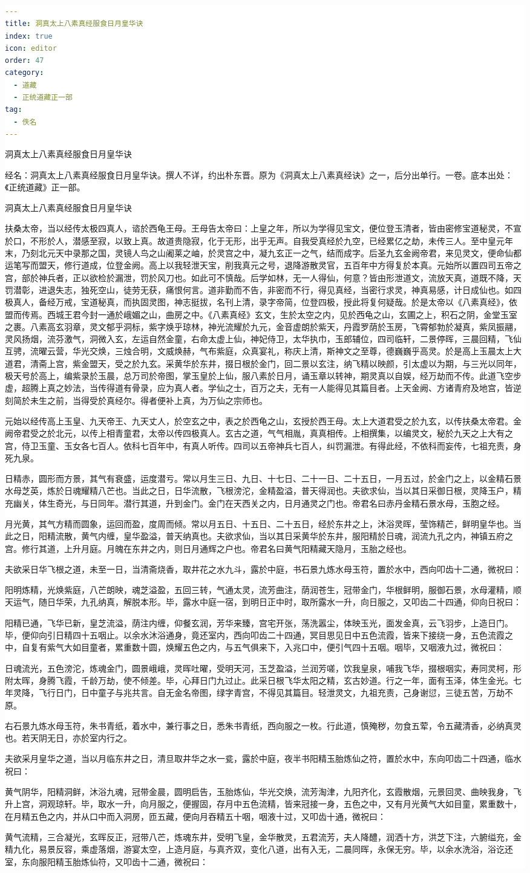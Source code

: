 ```yaml
---
title: 洞真太上八素真经服食日月皇华诀
index: true
icon: editor
order: 47
category:
  - 道藏
  - 正统道藏正一部
tag:
  - 佚名
---
```


洞真太上八素真经服食日月皇华诀  

经名：洞真太上八素真经服食日月皇华诀。撰人不详，约出朴东晋。原为《洞真太上八素真经诀》之一，后分出单行。一卷。底本出处：《正统道藏》正一部。  

洞真太上八素真经服食日月皇华诀  

扶桑太帝，当以经传太极四真人，谘於西龟王母。王母告太帝曰：上皇之年，所以为学得见宝文，便位登玉清者，皆由密修宝道秘灵，不宣於口，不形於人，潜感至寂，以致上真。故道贵隐寂，化于无形，出乎无声。自我受真经於九空，已经累亿之劫，未传三人。至中皇元年末，乃刻北元天中录那之国，灵镜人鸟之山阇莱之岫，於灵宫之中，凝九玄正一之气，结而成字。后圣九玄金阙帝君，来见灵文，便命仙都运笔写而盟天，修行道成，位登金阙。高上以我轻泄天宝，削我真元之号，退降游散灵官，五百年中方得复於本真。元始所以置四司五帝之宫，部於神兵者，正以欲检於漏泄，罚於风刀也。如此可不慎哉。后学如林，无一人得仙，何意？皆由形泄道文，流放天真，道既不降，天罚潜彰，进退失志，独死空山，徒劳无获，痛恨何言。道非勤而不告，非密而不行，得见真经，当密行求灵，神真易感，计日成仙也。如四极真人，备经万戒，宝道秘真，而执固灵图，神志挺拔，名刊上清，录字帝简，位登四极，授此将复何疑哉。於是太帝以《八素真经》，依盟而传焉。西城王君今封一通於峨媚之山，曲房之中。《八素真经》玄文，生於太空之内，见於西龟之山，玄圃之上，积石之阴，金堂玉室之裹。八素高玄羽章，灵文郁乎洞标，紫字焕乎琼林，神光流耀於九元，金音虚朗於紫天，丹霞罗荫於玉房，飞霄郁勃於凝真，紫凤振翮，灵风扬烟，流芬激气，洞微入玄，左运自然金童，右命太虚上仙，神妃侍卫，太华执巾，玉郎辅位，四司临轩，二景停晖，三晨回精，飞仙互骋，流曜云营，华光交焕，三烛合明，文威焕赫，气布紫庭，众真宴礼，称庆上清，斯神文之至尊，德巍巍乎高灵。於是高上玉晨太上大道君，清斋上宫，紫金盟天，受之於九玄。采黄华於东井，掇日根於金门，回二景以玄注，纳飞精以映颜，引太虚以为期，与三光以同年，极天号於高上，编紫录於玉晨，总万司於帝图，掌玉皇於上仙，服八素於日月，诵玉章以转神，期灵真以自娱，经万劫而不传。此道飞空步虚，超腾上真之妙法，当传得道有骨录，应为真人者。学仙之士，百万之夫，无有一人能得见其篇目者。上天金阙、方诸青府及地宫，皆逆刻简於未生之前，当得受於真经尔。得者便补上真，为万仙之宗师也。  

元始以经传高上玉皇、九天帝王、九天丈人，於空玄之中，表之於西龟之山，玄授於西王母。太上大道君受之於九玄，以传扶桑太帝君。金阙帝君受之於北元，以传上相青童君，太帝以传四极真人。玄古之道，气气相胤，真真相传。上相撰集，以编灵文，秘於九天之上大有之宫，侍卫玉童、玉女各七百人。依科七百年中，有真人听传。四司以五帝神兵七百人，纠罚漏泄。有得此经，不依科而妄传，七祖充责，身死九泉。  

日精赤，圆形而方景，其气有衰盛，运度潜亏。常以月生三日、九日、十七日、二十一日、二十五日，一月五过，於金门之上，以金精石景水母芝英，炼於日魂耀精八芒也。当此之日，日华流散，飞根滂沱，金精盈溢，普天得润也。夫欲求仙，当以其日采御日根，灵降玉户，精充幽关，体生奇光，与日同年。潜行其道，升到金门。金门在天西关之内，日月通灵之门也。帝君名曰赤丹金精石景水母，玉胞之经。  

月光黄，其气方精而圆象，运回而盈，度周而倾。常以月五日、十五日、二十五日，经於东井之上，沐浴灵晖，莹饰精芒，鲜明皇华也。当此之日，阳精流散，黄气内缠，皇华盈溢，普天纳真也。夫欲求仙，当以其日采黄华於东井，服阳精於日魂，润流九孔之内，神镇五府之宫。修行其道，上升月庭。月魄在东井之内，则日月通辉之户也。帝君名曰黄气阳精藏天隐月，玉胎之经也。  

夫欲采日华飞根之道，未至一日，当清斋烧香，取井花之水九斗，露於中庭，书石景九炼水母玉符，置於水中，西向叩齿十二通，微祝曰：  

阳明炼精，光焕紫庭，八芒朗映，魂芝溢盈，五回三转，气通太灵，流芳曲注，荫润苍生，冠带金门，华根鲜明，服御石景，水母灌精，顺天运气，随日华荣，九孔纳真，解脱本形。毕，露水中庭一宿，到明日正中时，取所露水一升，向日服之，又叩齿二十四通，仰向日祝曰：  

阳精已通，飞华已新，皇芝流溢，荫注内缠，仰餐玄润，芳华来臻，宫宅开张，荡洗嚣尘，体映玉光，面发金真，云飞羽步，上造日门。毕，便仰向引日精四十五咽止。以余水沐浴通身，竟还室内，西向叩齿二十四通，冥目思见日中五色流霞，皆来下接绕一身，五色流霞之中，自复有紫气大如目童者，累重数十圆，焕耀五色之内，与五气俱来下，入兆口中，便引气四十五咽。咽毕，又咽液九过，微祝曰：  

日魂流光，五色滂沱，炼魂金门，圆景峨峨，灵晖吐曜，受明天河，玉芝盈溢，兰润芳嗟，饮我皇泉，哺我飞华，掇根咽实，寿同灵柯，形附太晖，身腾飞霞，千龄万劫，使不倾差。毕，心拜日门九过止。此采日根飞华太阳之精，玄古妙道。行之一年，面有玉泽，体生金光。七年灵降，飞行日门，日中童子与兆共言。自无金名帝图，绿字青宫，不得见其篇目。轻泄灵文，九祖充责，己身谢愆，三徒五苦，万劫不原。  

右石景九炼水母玉符，朱书青纸，着水中，兼行事之日，悉朱书青纸，西向服之一枚。行此道，慎殗秽，勿食五荤，令五藏清香，必纳真灵也。若天阴无日，亦於室内行之。  

夫欲采月皇华之道，当以月临东井之日，清旦取井华之水一瓫，露於中庭，夜半书阳精玉胎炼仙之符，置於水中，东向叩齿二十四通，临水祝曰：  

黄气阴华，阳精洞鲜，沐浴九魂，冠带金晨，圆明启告，玉胎炼仙，华光交焕，流芳淘津，九阳齐化，玄霞散烟，元景回灵、曲映我身，飞升上宫，洞观琼轩。毕，取水一升，向月服之，便握固，存月中五色流精，皆来冠接一身，五色之中，又有月光黄气大如目童，累重数十，在月精五色之内，并从口中而入洞房，匝五藏，便向月吞精五十咽，咽液十过，又叩齿十通，微祝曰：  

黄气流精，三合凝光，玄晖反正，冠带八芒，炼魂东井，受明飞皇，金华散灵，五君流芳，夫人降醴，润洒十方，洪芝下注，六腑缢充，金精九化，易景反容，乘虚落烟，游宴太空，上造月庭，与真齐双，变化八道，出有入无，二晨同晖，永保无穷。毕，以余水洗浴，浴讫还室，东向服阳精玉胎炼仙符，又叩齿十二通，微祝曰：  

